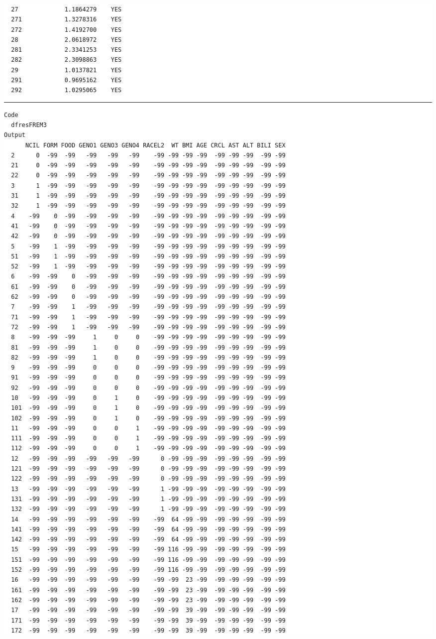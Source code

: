       27             1.1864279    YES
      271            1.3278316    YES
      272            1.4192700    YES
      28             2.0618972    YES
      281            2.3341253    YES
      282            2.3098863    YES
      29             1.0137821    YES
      291            0.9695162    YES
      292            1.0295065    YES

---

    Code
      dfresFREM3
    Output
          NCIL FORM FOOD GENO1 GENO3 GENO4 RACEL2  WT BMI AGE CRCL AST ALT BILI SEX
      2      0  -99  -99   -99   -99   -99    -99 -99 -99 -99  -99 -99 -99  -99 -99
      21     0  -99  -99   -99   -99   -99    -99 -99 -99 -99  -99 -99 -99  -99 -99
      22     0  -99  -99   -99   -99   -99    -99 -99 -99 -99  -99 -99 -99  -99 -99
      3      1  -99  -99   -99   -99   -99    -99 -99 -99 -99  -99 -99 -99  -99 -99
      31     1  -99  -99   -99   -99   -99    -99 -99 -99 -99  -99 -99 -99  -99 -99
      32     1  -99  -99   -99   -99   -99    -99 -99 -99 -99  -99 -99 -99  -99 -99
      4    -99    0  -99   -99   -99   -99    -99 -99 -99 -99  -99 -99 -99  -99 -99
      41   -99    0  -99   -99   -99   -99    -99 -99 -99 -99  -99 -99 -99  -99 -99
      42   -99    0  -99   -99   -99   -99    -99 -99 -99 -99  -99 -99 -99  -99 -99
      5    -99    1  -99   -99   -99   -99    -99 -99 -99 -99  -99 -99 -99  -99 -99
      51   -99    1  -99   -99   -99   -99    -99 -99 -99 -99  -99 -99 -99  -99 -99
      52   -99    1  -99   -99   -99   -99    -99 -99 -99 -99  -99 -99 -99  -99 -99
      6    -99  -99    0   -99   -99   -99    -99 -99 -99 -99  -99 -99 -99  -99 -99
      61   -99  -99    0   -99   -99   -99    -99 -99 -99 -99  -99 -99 -99  -99 -99
      62   -99  -99    0   -99   -99   -99    -99 -99 -99 -99  -99 -99 -99  -99 -99
      7    -99  -99    1   -99   -99   -99    -99 -99 -99 -99  -99 -99 -99  -99 -99
      71   -99  -99    1   -99   -99   -99    -99 -99 -99 -99  -99 -99 -99  -99 -99
      72   -99  -99    1   -99   -99   -99    -99 -99 -99 -99  -99 -99 -99  -99 -99
      8    -99  -99  -99     1     0     0    -99 -99 -99 -99  -99 -99 -99  -99 -99
      81   -99  -99  -99     1     0     0    -99 -99 -99 -99  -99 -99 -99  -99 -99
      82   -99  -99  -99     1     0     0    -99 -99 -99 -99  -99 -99 -99  -99 -99
      9    -99  -99  -99     0     0     0    -99 -99 -99 -99  -99 -99 -99  -99 -99
      91   -99  -99  -99     0     0     0    -99 -99 -99 -99  -99 -99 -99  -99 -99
      92   -99  -99  -99     0     0     0    -99 -99 -99 -99  -99 -99 -99  -99 -99
      10   -99  -99  -99     0     1     0    -99 -99 -99 -99  -99 -99 -99  -99 -99
      101  -99  -99  -99     0     1     0    -99 -99 -99 -99  -99 -99 -99  -99 -99
      102  -99  -99  -99     0     1     0    -99 -99 -99 -99  -99 -99 -99  -99 -99
      11   -99  -99  -99     0     0     1    -99 -99 -99 -99  -99 -99 -99  -99 -99
      111  -99  -99  -99     0     0     1    -99 -99 -99 -99  -99 -99 -99  -99 -99
      112  -99  -99  -99     0     0     1    -99 -99 -99 -99  -99 -99 -99  -99 -99
      12   -99  -99  -99   -99   -99   -99      0 -99 -99 -99  -99 -99 -99  -99 -99
      121  -99  -99  -99   -99   -99   -99      0 -99 -99 -99  -99 -99 -99  -99 -99
      122  -99  -99  -99   -99   -99   -99      0 -99 -99 -99  -99 -99 -99  -99 -99
      13   -99  -99  -99   -99   -99   -99      1 -99 -99 -99  -99 -99 -99  -99 -99
      131  -99  -99  -99   -99   -99   -99      1 -99 -99 -99  -99 -99 -99  -99 -99
      132  -99  -99  -99   -99   -99   -99      1 -99 -99 -99  -99 -99 -99  -99 -99
      14   -99  -99  -99   -99   -99   -99    -99  64 -99 -99  -99 -99 -99  -99 -99
      141  -99  -99  -99   -99   -99   -99    -99  64 -99 -99  -99 -99 -99  -99 -99
      142  -99  -99  -99   -99   -99   -99    -99  64 -99 -99  -99 -99 -99  -99 -99
      15   -99  -99  -99   -99   -99   -99    -99 116 -99 -99  -99 -99 -99  -99 -99
      151  -99  -99  -99   -99   -99   -99    -99 116 -99 -99  -99 -99 -99  -99 -99
      152  -99  -99  -99   -99   -99   -99    -99 116 -99 -99  -99 -99 -99  -99 -99
      16   -99  -99  -99   -99   -99   -99    -99 -99  23 -99  -99 -99 -99  -99 -99
      161  -99  -99  -99   -99   -99   -99    -99 -99  23 -99  -99 -99 -99  -99 -99
      162  -99  -99  -99   -99   -99   -99    -99 -99  23 -99  -99 -99 -99  -99 -99
      17   -99  -99  -99   -99   -99   -99    -99 -99  39 -99  -99 -99 -99  -99 -99
      171  -99  -99  -99   -99   -99   -99    -99 -99  39 -99  -99 -99 -99  -99 -99
      172  -99  -99  -99   -99   -99   -99    -99 -99  39 -99  -99 -99 -99  -99 -99